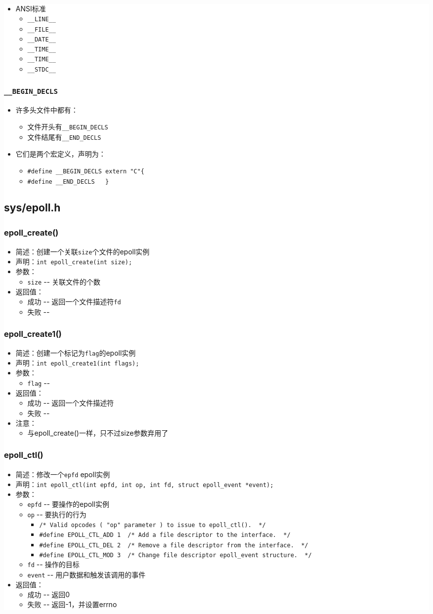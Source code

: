 + ANSI标准
  + `__LINE__`
  + `__FILE__`
  + `__DATE__`
  + `__TIME__`
  + `__TIME__`
  + `__STDC__`

### `__BEGIN_DECLS`

+ 许多头文件中都有：
  + 文件开头有`__BEGIN_DECLS`
  + 文件结尾有`__END_DECLS`

+ 它们是两个宏定义，声明为：
  + `#define __BEGIN_DECLS extern "C"{`
  + `#define __END_DECLS   }`

## sys/epoll.h

### epoll_create()

+ 简述：创建一个关联`size`个文件的epoll实例
+ 声明：`int epoll_create(int size);`
+ 参数：
  + `size`  --  关联文件的个数
+ 返回值：
  + 成功  --  返回一个文件描述符`fd`
  + 失败  --  

### epoll_create1()

+ 简述：创建一个标记为`flag`的epoll实例
+ 声明：`int epoll_create1(int flags);`
+ 参数：
  + `flag`  --  
+ 返回值：
  + 成功  --  返回一个文件描述符
  + 失败  --  
+ 注意：
  + 与epoll_create()一样，只不过size参数弃用了

### epoll_ctl()

+ 简述：修改一个`epfd` epoll实例
+ 声明：`int epoll_ctl(int epfd, int op, int fd, struct epoll_event *event);`
+ 参数：
  + `epfd`  --  要操作的epoll实例
  + `op`    --  要执行的行为
    + `/* Valid opcodes ( "op" parameter ) to issue to epoll_ctl().  */`
    + `#define EPOLL_CTL_ADD 1	/* Add a file descriptor to the interface.  */`
    + `#define EPOLL_CTL_DEL 2	/* Remove a file descriptor from the interface.  */`
    + `#define EPOLL_CTL_MOD 3	/* Change file descriptor epoll_event structure.  */`
  + `fd`    --  操作的目标
  + `event` --  用户数据和触发该调用的事件
+ 返回值：
  + 成功  --  返回0
  + 失败  --  返回-1，并设置errno

